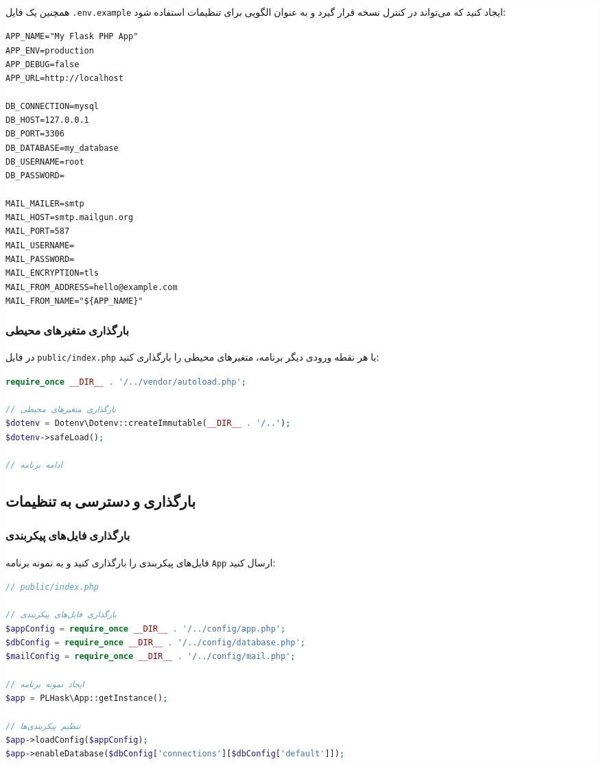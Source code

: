 همچنین یک فایل `.env.example` ایجاد کنید که می‌تواند در کنترل نسخه قرار گیرد و به عنوان الگویی برای تنظیمات استفاده شود:

```env
APP_NAME="My Flask PHP App"
APP_ENV=production
APP_DEBUG=false
APP_URL=http://localhost

DB_CONNECTION=mysql
DB_HOST=127.0.0.1
DB_PORT=3306
DB_DATABASE=my_database
DB_USERNAME=root
DB_PASSWORD=

MAIL_MAILER=smtp
MAIL_HOST=smtp.mailgun.org
MAIL_PORT=587
MAIL_USERNAME=
MAIL_PASSWORD=
MAIL_ENCRYPTION=tls
MAIL_FROM_ADDRESS=hello@example.com
MAIL_FROM_NAME="${APP_NAME}"
```

### بارگذاری متغیرهای محیطی

در فایل `public/index.php` یا هر نقطه ورودی دیگر برنامه، متغیرهای محیطی را بارگذاری کنید:

```php
require_once __DIR__ . '/../vendor/autoload.php';

// بارگذاری متغیرهای محیطی
$dotenv = Dotenv\Dotenv::createImmutable(__DIR__ . '/..');
$dotenv->safeLoad();

// ادامه برنامه
```

## بارگذاری و دسترسی به تنظیمات

### بارگذاری فایل‌های پیکربندی

فایل‌های پیکربندی را بارگذاری کنید و به نمونه برنامه `App` ارسال کنید:

```php
// public/index.php

// بارگذاری فایل‌های پیکربندی
$appConfig = require_once __DIR__ . '/../config/app.php';
$dbConfig = require_once __DIR__ . '/../config/database.php';
$mailConfig = require_once __DIR__ . '/../config/mail.php';

// ایجاد نمونه برنامه
$app = PLHask\App::getInstance();

// تنظیم پیکربندی‌ها
$app->loadConfig($appConfig);
$app->enableDatabase($dbConfig['connections'][$dbConfig['default']]);
```

